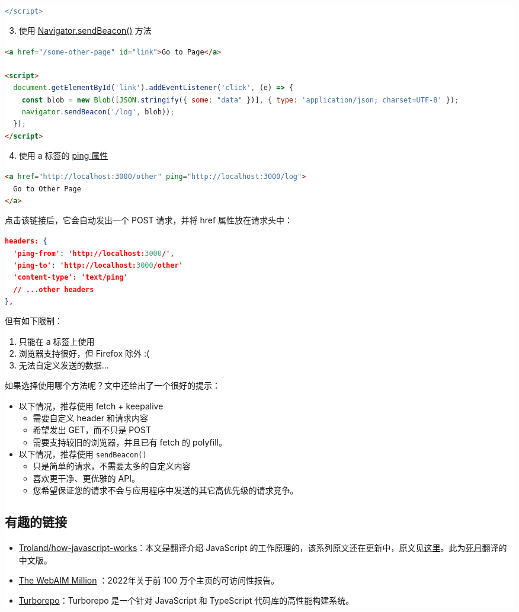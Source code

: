 ```diff
</script>
```

3. 使用 [Navigator.sendBeacon()](https://w3c.github.io/beacon/#sendbeacon-method) 方法

```html
<a href="/some-other-page" id="link">Go to Page</a>

<script>
  document.getElementById('link').addEventListener('click', (e) => {
    const blob = new Blob([JSON.stringify({ some: "data" })], { type: 'application/json; charset=UTF-8' });
    navigator.sendBeacon('/log', blob));
  });
</script>
```

4. 使用 a 标签的 [ping 属性](https://css-tricks.com/the-ping-attribute-on-anchor-links/)

```html
<a href="http://localhost:3000/other" ping="http://localhost:3000/log">
  Go to Other Page
</a>
```

点击该链接后，它会自动发出一个 POST 请求，并将 href 属性放在请求头中：

```json
headers: {
  'ping-from': 'http://localhost:3000/',
  'ping-to': 'http://localhost:3000/other'
  'content-type': 'text/ping'
  // ...other headers
},
```

但有如下限制：

1. 只能在 a 标签上使用
2. 浏览器支持很好，但 Firefox 除外 :(
3. 无法自定义发送的数据...

如果选择使用哪个方法呢？文中还给出了一个很好的提示：

- 以下情况，推荐使用 fetch + keepalive
  - 需要自定义 header 和请求内容
  - 希望发出 GET，而不只是 POST
  - 需要支持较旧的浏览器，并且已有 fetch 的 polyfill。
- 以下情况，推荐使用 `sendBeacon()`
  - 只是简单的请求，不需要太多的自定义内容
  - 喜欢更干净、更优雅的 API。
  - 您希望保证您的请求不会与应用程序中发送的其它高优先级的请求竞争。

## 有趣的链接

- [Troland/how-javascript-works](https://github.com/Troland/how-javascript-works)：本文是翻译介绍 JavaScript 的工作原理的，该系列原文还在更新中，原文见[这里](https://blog.sessionstack.com/tagged/tutorial)。此为[死月](https://xcoder.in/)翻译的中文版。



- [The WebAIM Million](https://webaim.org/projects/million/) ：2022年关于前 100 万个主页的可访问性报告。



- [Turborepo](https://turborepo.org/)：Turborepo 是一个针对 JavaScript 和 TypeScript 代码库的高性能构建系统。
